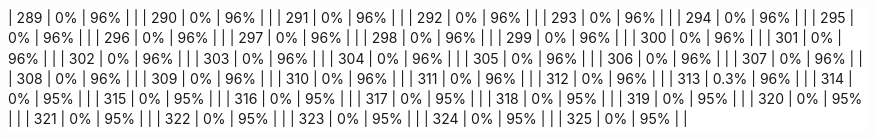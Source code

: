 | 289 | 0% | 96% |  |
| 290 | 0% | 96% |  |
| 291 | 0% | 96% |  |
| 292 | 0% | 96% |  |
| 293 | 0% | 96% |  |
| 294 | 0% | 96% |  |
| 295 | 0% | 96% |  |
| 296 | 0% | 96% |  |
| 297 | 0% | 96% |  |
| 298 | 0% | 96% |  |
| 299 | 0% | 96% |  |
| 300 | 0% | 96% |  |
| 301 | 0% | 96% |  |
| 302 | 0% | 96% |  |
| 303 | 0% | 96% |  |
| 304 | 0% | 96% |  |
| 305 | 0% | 96% |  |
| 306 | 0% | 96% |  |
| 307 | 0% | 96% |  |
| 308 | 0% | 96% |  |
| 309 | 0% | 96% |  |
| 310 | 0% | 96% |  |
| 311 | 0% | 96% |  |
| 312 | 0% | 96% |  |
| 313 | 0.3% | 96% |  |
| 314 | 0% | 95% |  |
| 315 | 0% | 95% |  |
| 316 | 0% | 95% |  |
| 317 | 0% | 95% |  |
| 318 | 0% | 95% |  |
| 319 | 0% | 95% |  |
| 320 | 0% | 95% |  |
| 321 | 0% | 95% |  |
| 322 | 0% | 95% |  |
| 323 | 0% | 95% |  |
| 324 | 0% | 95% |  |
| 325 | 0% | 95% |  |